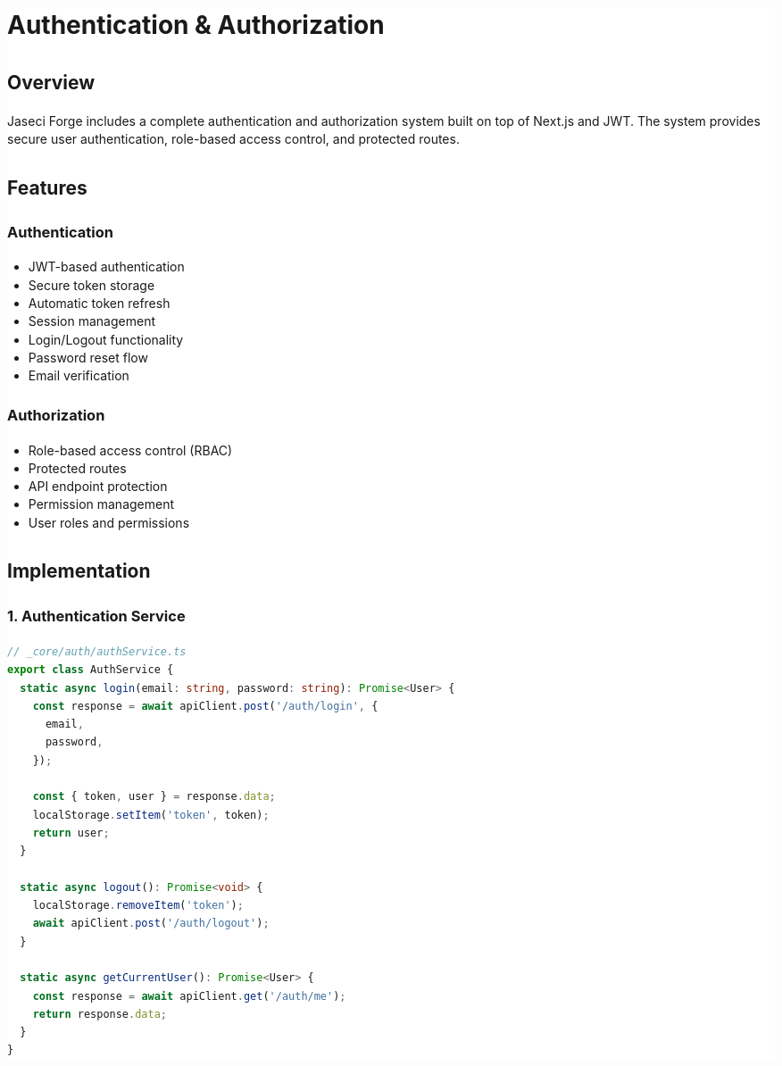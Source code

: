 # Authentication & Authorization

## Overview
Jaseci Forge includes a complete authentication and authorization system built on top of Next.js and JWT. The system provides secure user authentication, role-based access control, and protected routes.

## Features

### Authentication
- JWT-based authentication
- Secure token storage
- Automatic token refresh
- Session management
- Login/Logout functionality
- Password reset flow
- Email verification

### Authorization
- Role-based access control (RBAC)
- Protected routes
- API endpoint protection
- Permission management
- User roles and permissions

## Implementation

### 1. Authentication Service
```typescript
// _core/auth/authService.ts
export class AuthService {
  static async login(email: string, password: string): Promise<User> {
    const response = await apiClient.post('/auth/login', {
      email,
      password,
    });
    
    const { token, user } = response.data;
    localStorage.setItem('token', token);
    return user;
  }

  static async logout(): Promise<void> {
    localStorage.removeItem('token');
    await apiClient.post('/auth/logout');
  }

  static async getCurrentUser(): Promise<User> {
    const response = await apiClient.get('/auth/me');
    return response.data;
  }
}
```

